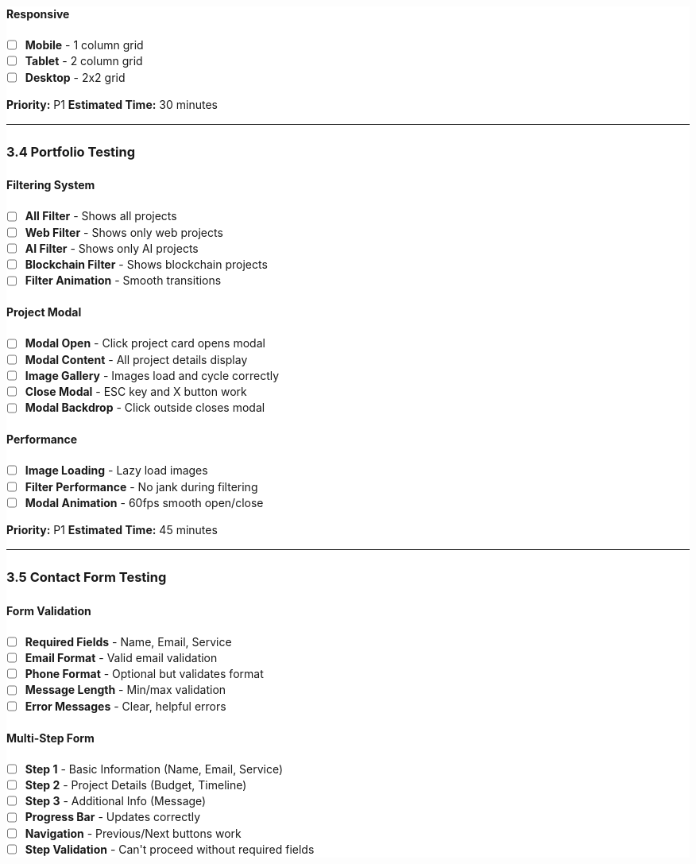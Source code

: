 #### Responsive
- [ ] **Mobile** - 1 column grid
- [ ] **Tablet** - 2 column grid
- [ ] **Desktop** - 2x2 grid

**Priority:** P1
**Estimated Time:** 30 minutes

---

### 3.4 Portfolio Testing

#### Filtering System
- [ ] **All Filter** - Shows all projects
- [ ] **Web Filter** - Shows only web projects
- [ ] **AI Filter** - Shows only AI projects
- [ ] **Blockchain Filter** - Shows blockchain projects
- [ ] **Filter Animation** - Smooth transitions

#### Project Modal
- [ ] **Modal Open** - Click project card opens modal
- [ ] **Modal Content** - All project details display
- [ ] **Image Gallery** - Images load and cycle correctly
- [ ] **Close Modal** - ESC key and X button work
- [ ] **Modal Backdrop** - Click outside closes modal

#### Performance
- [ ] **Image Loading** - Lazy load images
- [ ] **Filter Performance** - No jank during filtering
- [ ] **Modal Animation** - 60fps smooth open/close

**Priority:** P1
**Estimated Time:** 45 minutes

---

### 3.5 Contact Form Testing

#### Form Validation
- [ ] **Required Fields** - Name, Email, Service
- [ ] **Email Format** - Valid email validation
- [ ] **Phone Format** - Optional but validates format
- [ ] **Message Length** - Min/max validation
- [ ] **Error Messages** - Clear, helpful errors

#### Multi-Step Form
- [ ] **Step 1** - Basic Information (Name, Email, Service)
- [ ] **Step 2** - Project Details (Budget, Timeline)
- [ ] **Step 3** - Additional Info (Message)
- [ ] **Progress Bar** - Updates correctly
- [ ] **Navigation** - Previous/Next buttons work
- [ ] **Step Validation** - Can't proceed without required fields
